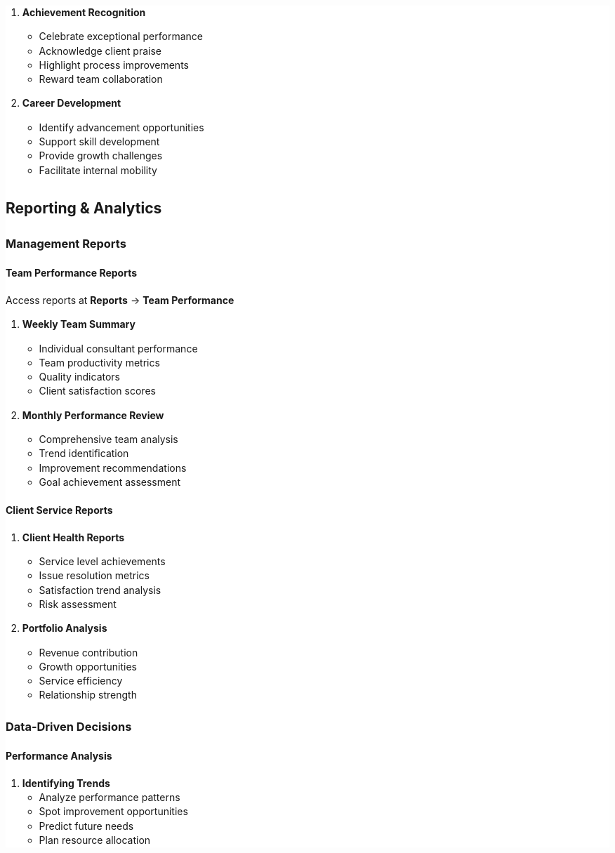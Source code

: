 1. **Achievement Recognition**
   - Celebrate exceptional performance
   - Acknowledge client praise
   - Highlight process improvements
   - Reward team collaboration

2. **Career Development**
   - Identify advancement opportunities
   - Support skill development
   - Provide growth challenges
   - Facilitate internal mobility

## Reporting & Analytics

### Management Reports

#### Team Performance Reports

Access reports at **Reports** → **Team Performance**

1. **Weekly Team Summary**
   - Individual consultant performance
   - Team productivity metrics
   - Quality indicators
   - Client satisfaction scores

2. **Monthly Performance Review**
   - Comprehensive team analysis
   - Trend identification
   - Improvement recommendations
   - Goal achievement assessment

#### Client Service Reports

1. **Client Health Reports**
   - Service level achievements
   - Issue resolution metrics
   - Satisfaction trend analysis
   - Risk assessment

2. **Portfolio Analysis**
   - Revenue contribution
   - Growth opportunities
   - Service efficiency
   - Relationship strength

### Data-Driven Decisions

#### Performance Analysis

1. **Identifying Trends**
   - Analyze performance patterns
   - Spot improvement opportunities
   - Predict future needs
   - Plan resource allocation
